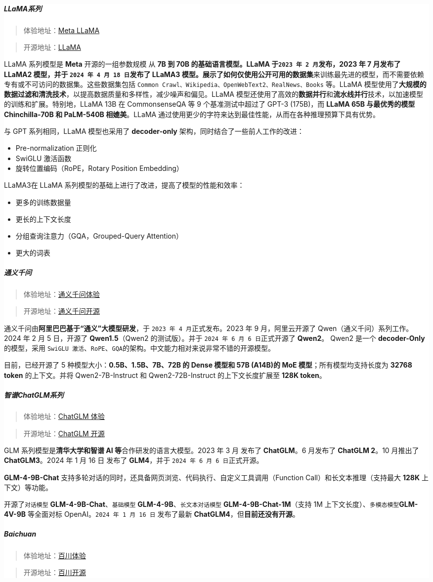 ##### LLaMA系列

> 体验地址：[Meta LLaMA ](https://llama.meta.com)

> 开源地址：[LLaMA ](https://github.com/facebookresearch/llama)

LLaMA 系列模型是 **Meta** 开源的一组参数规模 从 **7B **到 **70B** 的基础语言模型。LLaMA 于`2023 年 2 月`发布，2023 年 7 月发布了  LLaMA2 模型，并于 `2024 年 4 月 18 日`发布了 **LLaMA3** 模型。展示了如何仅使用**公开可用的数据集**来训练最先进的模型，而不需要依赖专有或不可访问的数据集。这些数据集包括 `Common Crawl、Wikipedia、OpenWebText2、RealNews、Books` 等。LLaMA 模型使用了**大规模的数据过滤和清洗技术**，以提高数据质量和多样性，减少噪声和偏见。LLaMA 模型还使用了高效的**数据并行**和**流水线并行**技术，以加速模型的训练和扩展。特别地，LLaMA 13B 在 CommonsenseQA 等 9 个基准测试中超过了 GPT-3 (175B)，而 **LLaMA 65B 与最优秀的模型 Chinchilla-70B 和 PaLM-540B 相媲美**。LLaMA 通过使用更少的字符来达到最佳性能，从而在各种推理预算下具有优势。

与 GPT 系列相同，LLaMA 模型也采用了 **decoder-only** 架构，同时结合了一些前人工作的改进：

- Pre-normalization 正则化
- SwiGLU 激活函数
- 旋转位置编码（RoPE，Rotary Position Embedding）

LLaMA3在 LLaMA 系列模型的基础上进行了改进，提高了模型的性能和效率：

- 更多的训练数据量

- 更长的上下文长度

- 分组查询注意力（GQA，Grouped-Query Attention）

- 更大的词表

##### 通义千问

> 体验地址：[通义千问体验](https://tongyi.aliyun.com)

> 开源地址：[通义千问开源](https://github.com/QwenLM/Qwen2)

通义千问由**阿里巴巴基于“通义”大模型研发**，于 `2023 年 4 月`正式发布。2023 年 9 月，阿里云开源了 Qwen（通义千问）系列工作。2024 年 2 月 5 日，开源了 **Qwen1.5**（Qwen2 的测试版）。并于 `2024 年 6 月 6 日`正式开源了 **Qwen2**。 Qwen2 是一个 **decoder-Only** 的模型，采用 `SwiGLU 激活`、`RoPE`、`GQA`的架构。中文能力相对来说非常不错的开源模型。

目前，已经开源了 5 种模型大小：**0.5B、1.5B、7B、72B 的 Dense 模型和 57B (A14B)的 MoE 模型**；所有模型均支持长度为 **32768 token** 的上下文。并将 Qwen2-7B-Instruct 和 Qwen2-72B-Instruct 的上下文长度扩展至 **128K token**。

##### 智谱ChatGLM系列

> 体验地址：[ChatGLM 体验](https://chatglm.cn/)

> 开源地址：[ChatGLM 开源](https://github.com/THUDM/GLM-4)

GLM 系列模型是**清华大学和智谱 AI 等**合作研发的语言大模型。2023 年 3 月 发布了 **ChatGLM**。6 月发布了 **ChatGLM 2**。10 月推出了 **ChatGLM3**。2024 年 1 月 16 日 发布了 **GLM4**，并于 `2024 年 6 月 6 日`正式开源。

**GLM-4-9B-Chat** 支持多轮对话的同时，还具备网页浏览、代码执行、自定义工具调用（Function Call）和长文本推理（支持最大 **128K** 上下文）等功能。

开源了`对话模型` **GLM-4-9B-Chat**、`基础模型` **GLM-4-9B**、`长文本对话模型` **GLM-4-9B-Chat-1M**（支持 1M 上下文长度）、`多模态模型`**GLM-4V-9B** 等全面对标 OpenAI。`2024 年 1 月 16 日` 发布了最新 **ChatGLM4**，但**目前还没有开源**。

##### Baichuan

> 体验地址：[百川体验](https://www.baichuan-ai.com/chat)

> 开源地址：[百川开源](https://github.com/baichuan-inc)
